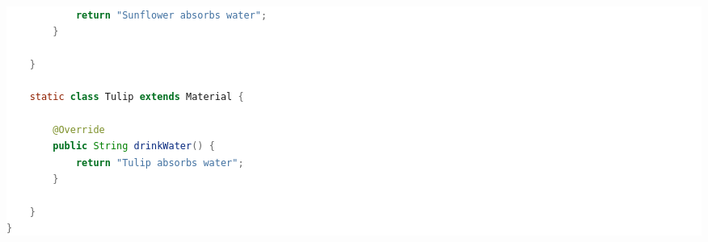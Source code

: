 ```java
			return "Sunflower absorbs water";
		}

	}

	static class Tulip extends Material {

		@Override
		public String drinkWater() {
			return "Tulip absorbs water";
		}

	}
}

```












